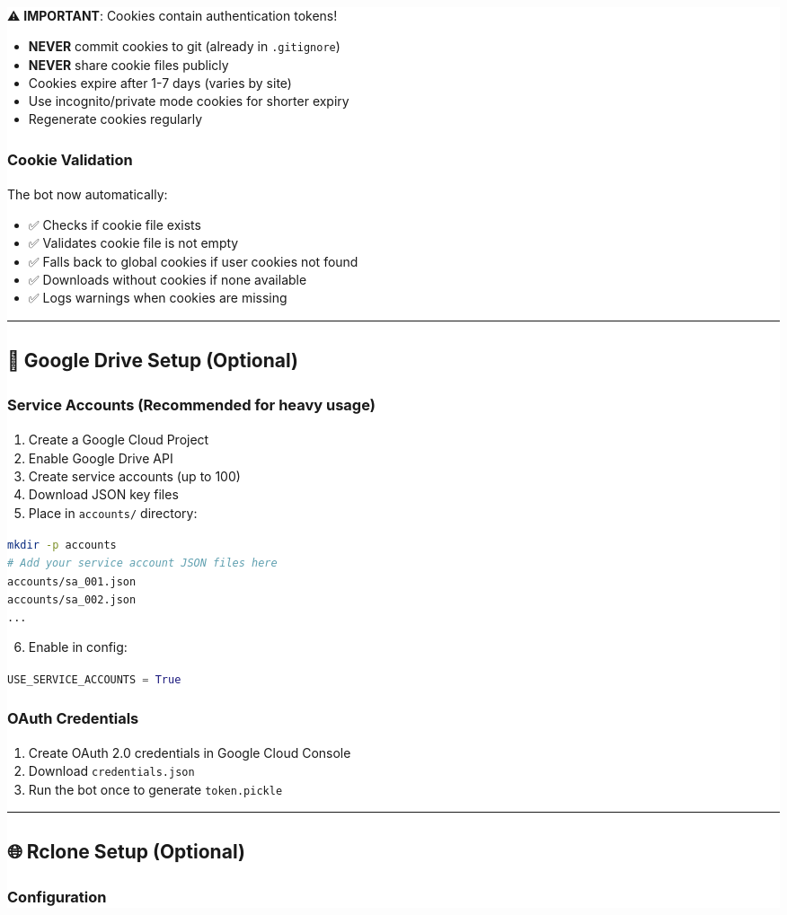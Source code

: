 ⚠️ **IMPORTANT**: Cookies contain authentication tokens!

- **NEVER** commit cookies to git (already in `.gitignore`)
- **NEVER** share cookie files publicly
- Cookies expire after 1-7 days (varies by site)
- Use incognito/private mode cookies for shorter expiry
- Regenerate cookies regularly

### Cookie Validation

The bot now automatically:
- ✅ Checks if cookie file exists
- ✅ Validates cookie file is not empty
- ✅ Falls back to global cookies if user cookies not found
- ✅ Downloads without cookies if none available
- ✅ Logs warnings when cookies are missing

---

## 🔐 Google Drive Setup (Optional)

### Service Accounts (Recommended for heavy usage)

1. Create a Google Cloud Project
2. Enable Google Drive API
3. Create service accounts (up to 100)
4. Download JSON key files
5. Place in `accounts/` directory:

```bash
mkdir -p accounts
# Add your service account JSON files here
accounts/sa_001.json
accounts/sa_002.json
...
```

6. Enable in config:

```python
USE_SERVICE_ACCOUNTS = True
```

### OAuth Credentials

1. Create OAuth 2.0 credentials in Google Cloud Console
2. Download `credentials.json`
3. Run the bot once to generate `token.pickle`

---

## 🌐 Rclone Setup (Optional)

### Configuration
